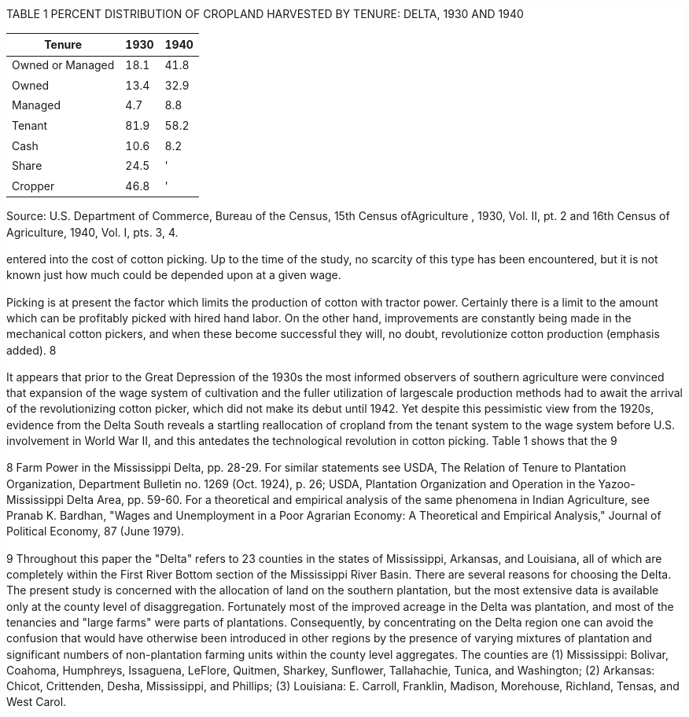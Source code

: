 TABLE 1 PERCENT DISTRIBUTION  OF CROPLAND HARVESTED BY TENURE: DELTA, 1930 AND 1940

| Tenure           |   1930 | 1940   |
|------------------|--------|--------|
| Owned or Managed |   18.1 | 41.8   |
| Owned            |   13.4 | 32.9   |
| Managed          |    4.7 | 8.8    |
| Tenant           |   81.9 | 58.2   |
| Cash             |   10.6 | 8.2    |
| Share            |   24.5 | '      |
| Cropper          |   46.8 | '      |

Source:  U.S. Department of Commerce, Bureau of the Census, 15th Census ofAgriculture , 1930, Vol. II, pt. 2 and 16th Census of Agriculture, 1940, Vol. I, pts. 3,  4.

entered  into the cost of cotton picking. Up to the time of the study, no scarcity of this type has been encountered, but it is not known just  how much could be depended upon at  a given wage.

Picking  is  at  present the factor  which limits  the production  of  cotton  with tractor power. Certainly there is a limit to the amount which can be profitably picked with hired hand  labor. On  the  other  hand,  improvements  are  constantly  being  made  in  the mechanical  cotton  pickers,  and  when  these  become  successful  they  will,  no  doubt, revolutionize  cotton  production  (emphasis added). 8

It  appears  that  prior  to the Great  Depression  of the 1930s the most informed  observers of southern agriculture were convinced that expansion of the wage system of cultivation and the fuller  utilization of largescale production methods had to await the arrival of the revolutionizing cotton picker, which did not make its debut until  1942. Yet despite this pessimistic view from the 1920s, evidence from  the Delta South reveals a  startling  reallocation  of cropland  from  the tenant  system to the wage system before U.S. involvement in World War II, and this antedates the technological  revolution  in cotton  picking.   Table  1 shows  that  the 9

8 Farm  Power  in the  Mississippi  Delta, pp. 28-29.  For similar  statements  see  USDA, The Relation of Tenure to Plantation  Organization, Department  Bulletin  no.  1269 (Oct.  1924), p.  26; USDA, Plantation  Organization and Operation in the Yazoo-Mississippi Delta Area, pp. 59-60. For a theoretical and empirical analysis of the same phenomena in Indian Agriculture, see Pranab K.  Bardhan,  "Wages  and  Unemployment  in  a  Poor  Agrarian  Economy:  A Theoretical  and Empirical  Analysis," Journal  of Political Economy, 87 (June  1979).

9 Throughout this paper the "Delta" refers to 23 counties in the states of Mississippi, Arkansas, and Louisiana, all of which are completely within the First River Bottom section of the Mississippi River Basin. There are several reasons for choosing the Delta. The present study is concerned with the allocation of land on the southern plantation, but the most extensive data is available only at the county  level  of  disaggregation.  Fortunately  most  of  the  improved  acreage  in  the  Delta was plantation, and most of the tenancies and "large farms"  were parts of plantations. Consequently, by concentrating on the Delta region one can avoid the confusion  that would have otherwise been introduced  in  other  regions  by the  presence  of  varying  mixtures  of  plantation  and  significant numbers of non-plantation  farming  units within the county  level  aggregates. The counties are (1) Mississippi:  Bolivar,  Coahoma,  Humphreys,  Issaguena,  LeFlore, Quitmen,  Sharkey,  Sunflower, Tallahachie, Tunica, and Washington; (2) Arkansas: Chicot, Crittenden,  Desha, Mississippi, and Phillips; (3) Louisiana:  E. Carroll,  Franklin,  Madison,  Morehouse,  Richland,  Tensas, and West Carol.
